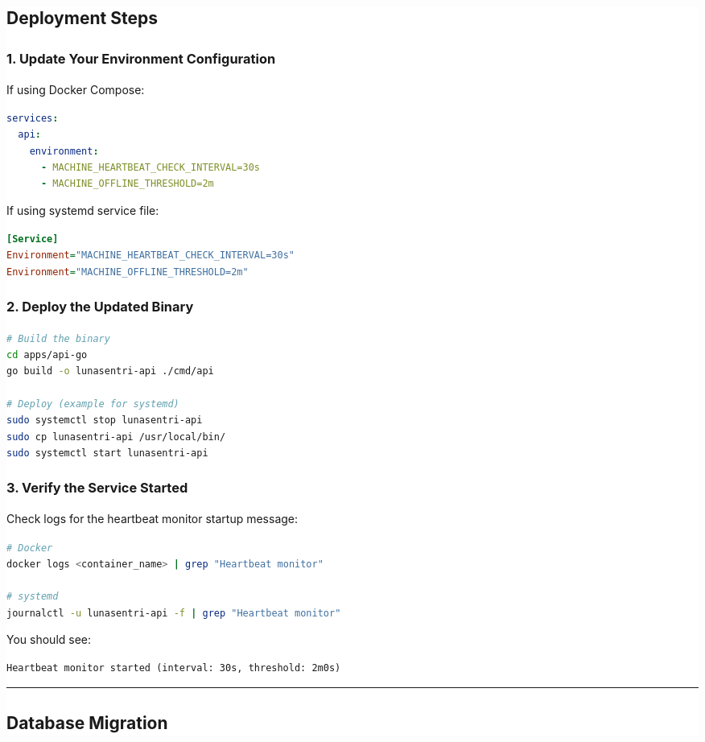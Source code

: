 
## Deployment Steps

### 1. Update Your Environment Configuration

If using Docker Compose:

```yaml
services:
  api:
    environment:
      - MACHINE_HEARTBEAT_CHECK_INTERVAL=30s
      - MACHINE_OFFLINE_THRESHOLD=2m
```

If using systemd service file:

```ini
[Service]
Environment="MACHINE_HEARTBEAT_CHECK_INTERVAL=30s"
Environment="MACHINE_OFFLINE_THRESHOLD=2m"
```

### 2. Deploy the Updated Binary

```bash
# Build the binary
cd apps/api-go
go build -o lunasentri-api ./cmd/api

# Deploy (example for systemd)
sudo systemctl stop lunasentri-api
sudo cp lunasentri-api /usr/local/bin/
sudo systemctl start lunasentri-api
```

### 3. Verify the Service Started

Check logs for the heartbeat monitor startup message:

```bash
# Docker
docker logs <container_name> | grep "Heartbeat monitor"

# systemd
journalctl -u lunasentri-api -f | grep "Heartbeat monitor"
```

You should see:
```
Heartbeat monitor started (interval: 30s, threshold: 2m0s)
```

---

## Database Migration
